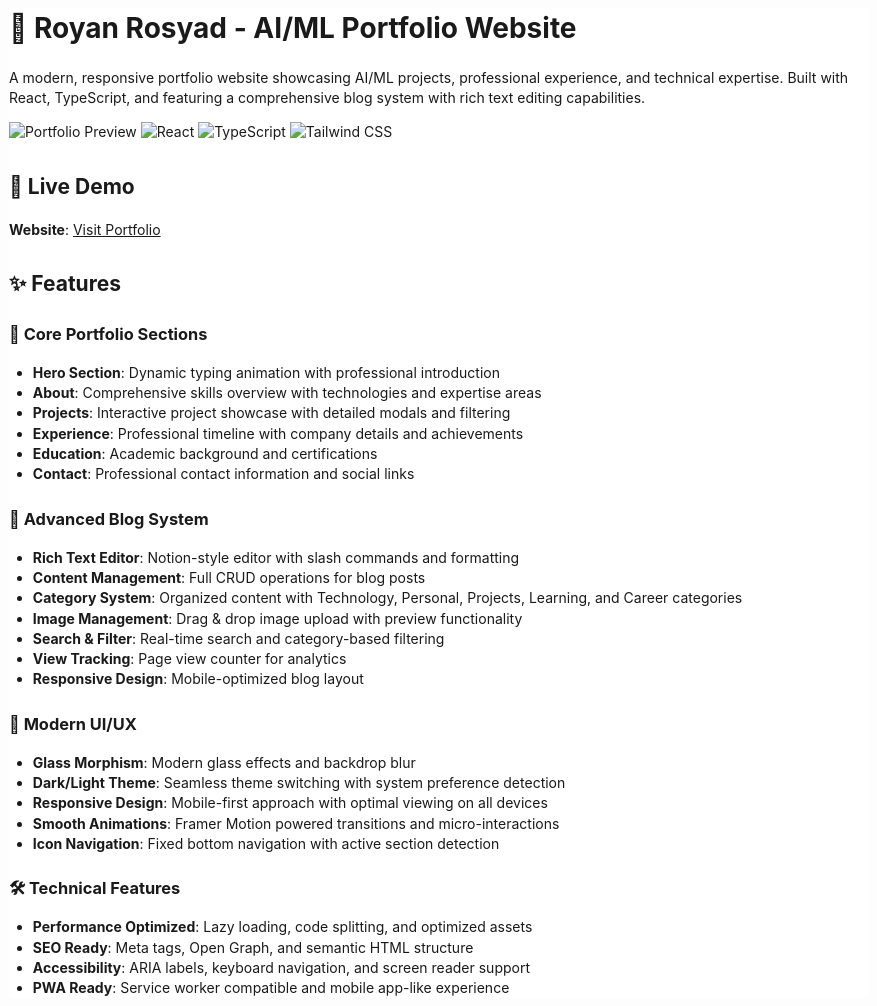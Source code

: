 # 🌟 Royan Rosyad - AI/ML Portfolio Website

A modern, responsive portfolio website showcasing AI/ML projects, professional experience, and technical expertise. Built with React, TypeScript, and featuring a comprehensive blog system with rich text editing capabilities.

![Portfolio Preview](https://img.shields.io/badge/Status-Live-brightgreen)
![React](https://img.shields.io/badge/React-18.3.1-blue)
![TypeScript](https://img.shields.io/badge/TypeScript-5.5.3-blue)
![Tailwind CSS](https://img.shields.io/badge/Tailwind_CSS-3.4.11-blue)

## 🚀 Live Demo

**Website**: [Visit Portfolio](https://royanrosyad.dev)

## ✨ Features

### 🎯 **Core Portfolio Sections**
- **Hero Section**: Dynamic typing animation with professional introduction
- **About**: Comprehensive skills overview with technologies and expertise areas
- **Projects**: Interactive project showcase with detailed modals and filtering
- **Experience**: Professional timeline with company details and achievements
- **Education**: Academic background and certifications
- **Contact**: Professional contact information and social links

### 📝 **Advanced Blog System**
- **Rich Text Editor**: Notion-style editor with slash commands and formatting
- **Content Management**: Full CRUD operations for blog posts
- **Category System**: Organized content with Technology, Personal, Projects, Learning, and Career categories
- **Image Management**: Drag & drop image upload with preview functionality
- **Search & Filter**: Real-time search and category-based filtering
- **View Tracking**: Page view counter for analytics
- **Responsive Design**: Mobile-optimized blog layout

### 🎨 **Modern UI/UX**
- **Glass Morphism**: Modern glass effects and backdrop blur
- **Dark/Light Theme**: Seamless theme switching with system preference detection
- **Responsive Design**: Mobile-first approach with optimal viewing on all devices
- **Smooth Animations**: Framer Motion powered transitions and micro-interactions
- **Icon Navigation**: Fixed bottom navigation with active section detection

### 🛠️ **Technical Features**
- **Performance Optimized**: Lazy loading, code splitting, and optimized assets
- **SEO Ready**: Meta tags, Open Graph, and semantic HTML structure
- **Accessibility**: ARIA labels, keyboard navigation, and screen reader support
- **PWA Ready**: Service worker compatible and mobile app-like experience
